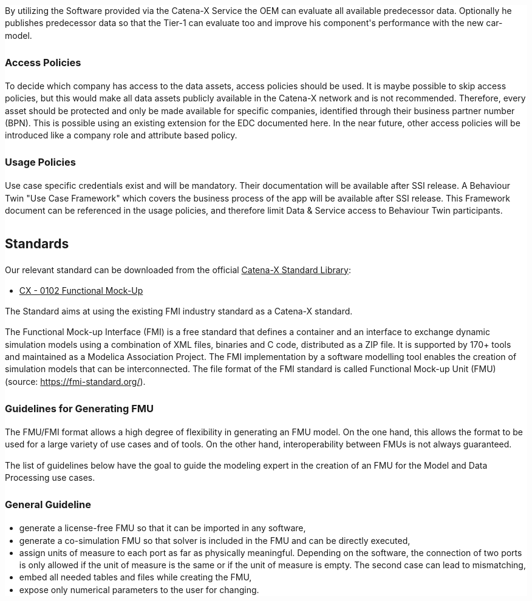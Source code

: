 By utilizing the Software provided via the Catena-X Service the OEM can evaluate all available predecessor data.
Optionally he publishes predecessor data so that the Tier-1 can evaluate too and improve his component's
performance with the new car-model.

### Access Policies

To decide which company has access to the data assets, access policies should be used. It is maybe possible to skip access policies, but this would make all data assets publicly available in the Catena-X network and is not recommended. Therefore, every asset should be protected and only be made available for specific companies, identified through their business partner number (BPN). This is possible using an existing extension for the EDC documented here. In the near future, other access policies will be introduced like a company role and attribute based policy.

### Usage Policies

Use case specific credentials exist and will be mandatory. Their documentation will be available after SSI release. A Behaviour Twin "Use Case Framework" which covers the business process of the app will be available after SSI release. This Framework document can be referenced in the usage policies, and therefore limit Data & Service access to Behaviour Twin participants.



## Standards

Our relevant standard can be downloaded from the official [Catena-X Standard Library](https://catena-x.net/de/standard-library):

- [CX - 0102 Functional Mock-Up](https://catena-x.net/de/standard-library)

The Standard aims at using the existing FMI industry standard as a Catena-X standard.

The Functional Mock-up Interface (FMI) is a free standard that defines a container and an interface to exchange dynamic simulation models using a combination of XML files, binaries and C code, distributed as a ZIP file. It is supported by 170+ tools and maintained as a Modelica Association Project. The FMI implementation by a software modelling tool enables the creation of simulation models that can be interconnected. The file format of the FMI standard is called Functional Mock-up Unit (FMU)(source: <https://fmi-standard.org/>).

### Guidelines for Generating FMU

The FMU/FMI format allows a high degree of flexibility in generating an FMU model. On the one hand, this allows the format to be used for a large variety of use cases and of tools. On the other hand, interoperability between FMUs is not always guaranteed.

The list of guidelines below have the goal to guide the modeling expert in the creation of an FMU for the Model and Data Processing use cases.

### General Guideline

- generate a license-free FMU so that it can be imported in any software,
- generate a co-simulation FMU so that solver is included in the FMU and can be directly executed,
- assign units of measure to each port as far as physically meaningful. Depending on the software, the connection of two ports is only allowed if the unit of measure is the same or if the unit of measure is empty. The second case can lead to mismatching,
- embed all needed tables and files while creating the FMU,
- expose only numerical parameters to the user for changing.
